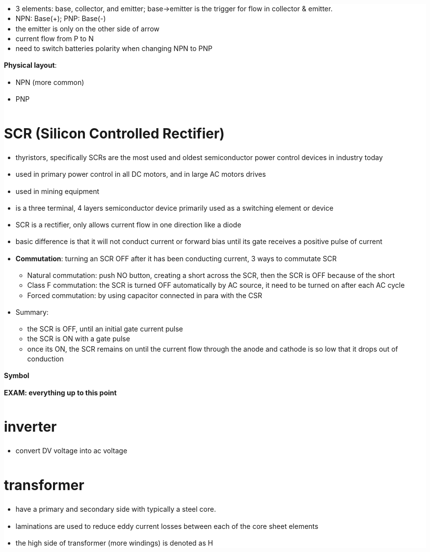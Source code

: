 - 3 elements: base, collector, and emitter; base->emitter is the trigger for flow in collector & emitter.
- NPN: Base(+); PNP: Base(-)
- the emitter is only on the other side of arrow
- current flow from P to N
- need to switch batteries polarity when changing NPN to PNP


**Physical layout**:

- NPN (more common)

- PNP

# SCR (Silicon Controlled Rectifier)

- thyristors, specifically SCRs are the most used and oldest semiconductor power control devices in industry today
- used in primary power control in all DC motors, and in large AC motors drives
- used in mining equipment
- is a three terminal, 4 layers semiconductor device primarily used as a switching element or device
- SCR is a rectifier, only allows current flow in one direction like a diode
- basic difference is that it will not conduct current or forward bias until its gate receives a positive pulse of current
- **Commutation**: turning an SCR OFF after it has been conducting current, 3 ways to commutate SCR
    - Natural commutation: push NO button, creating a short across the SCR, then the SCR is OFF because of the short
    - Class F commutation: the SCR is turned OFF automatically by AC source, it need to be turned on after each AC cycle
    - Forced commutation: by using capacitor connected in para with the CSR

- Summary:
    - the SCR is OFF, until an initial gate current pulse
    - the SCR is ON with a gate pulse
    - once its ON, the SCR remains on until the current flow through the anode and cathode is so low that it drops out of conduction

**Symbol**

**EXAM: everything up to this point**

# inverter

- convert DV voltage into ac voltage

# transformer

- have a primary and secondary side with typically a steel core.

- laminations are used to reduce eddy current losses between each of the core sheet elements

- the high side of transformer (more windings) is denoted as H

